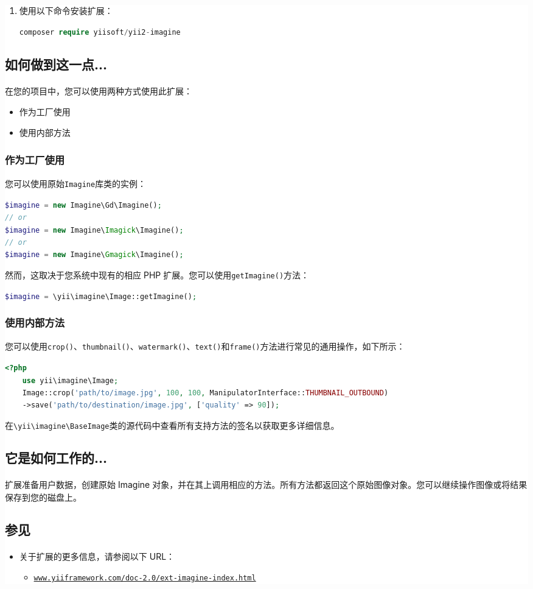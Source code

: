 1.  使用以下命令安装扩展：

    ```php
    composer require yiisoft/yii2-imagine

    ```

## 如何做到这一点…

在您的项目中，您可以使用两种方式使用此扩展：

+   作为工厂使用

+   使用内部方法

### 作为工厂使用

您可以使用原始`Imagine`库类的实例：

```php
$imagine = new Imagine\Gd\Imagine();
// or
$imagine = new Imagine\Imagick\Imagine();
// or
$imagine = new Imagine\Gmagick\Imagine();
```

然而，这取决于您系统中现有的相应 PHP 扩展。您可以使用`getImagine()`方法：

```php
$imagine = \yii\imagine\Image::getImagine();
```

### 使用内部方法

您可以使用`crop()`、`thumbnail()`、`watermark()`、`text()`和`frame()`方法进行常见的通用操作，如下所示：

```php
<?php
    use yii\imagine\Image;
    Image::crop('path/to/image.jpg', 100, 100, ManipulatorInterface::THUMBNAIL_OUTBOUND)
    ->save('path/to/destination/image.jpg', ['quality' => 90]);
```

在`\yii\imagine\BaseImage`类的源代码中查看所有支持方法的签名以获取更多详细信息。

## 它是如何工作的…

扩展准备用户数据，创建原始 Imagine 对象，并在其上调用相应的方法。所有方法都返回这个原始图像对象。您可以继续操作图像或将结果保存到您的磁盘上。

## 参见

+   关于扩展的更多信息，请参阅以下 URL：

    +   [`www.yiiframework.com/doc-2.0/ext-imagine-index.html`](http://www.yiiframework.com/doc-2.0/ext-imagine-index.html)
